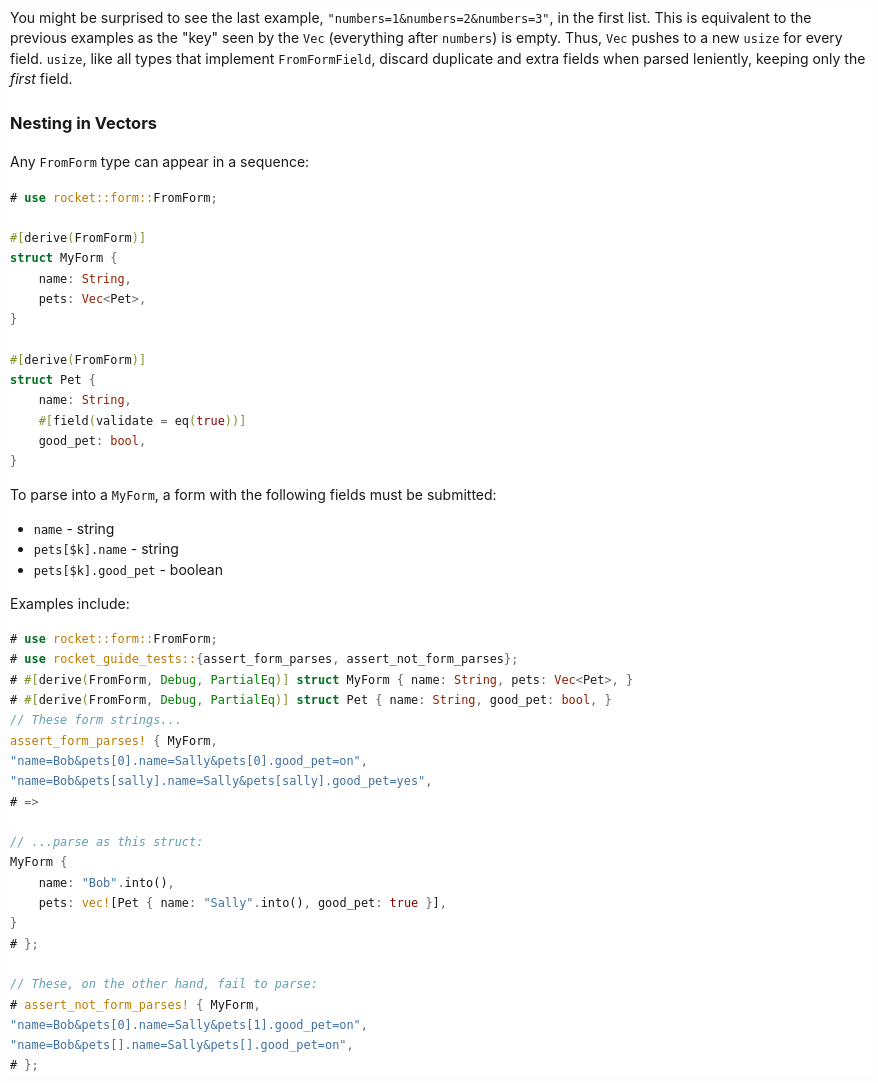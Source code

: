 You might be surprised to see the last example,
`"numbers=1&numbers=2&numbers=3"`, in the first list. This is equivalent to the
previous examples as the "key" seen by the `Vec` (everything after `numbers`) is
empty. Thus, `Vec` pushes to a new `usize` for every field. `usize`, like all
types that implement `FromFormField`, discard duplicate and extra fields when
parsed leniently, keeping only the _first_ field.

### Nesting in Vectors

Any `FromForm` type can appear in a sequence:

```rust
# use rocket::form::FromForm;

#[derive(FromForm)]
struct MyForm {
    name: String,
    pets: Vec<Pet>,
}

#[derive(FromForm)]
struct Pet {
    name: String,
    #[field(validate = eq(true))]
    good_pet: bool,
}
```

To parse into a `MyForm`, a form with the following fields must be submitted:

  * `name` - string
  * `pets[$k].name` - string
  * `pets[$k].good_pet` - boolean

Examples include:

```rust
# use rocket::form::FromForm;
# use rocket_guide_tests::{assert_form_parses, assert_not_form_parses};
# #[derive(FromForm, Debug, PartialEq)] struct MyForm { name: String, pets: Vec<Pet>, }
# #[derive(FromForm, Debug, PartialEq)] struct Pet { name: String, good_pet: bool, }
// These form strings...
assert_form_parses! { MyForm,
"name=Bob&pets[0].name=Sally&pets[0].good_pet=on",
"name=Bob&pets[sally].name=Sally&pets[sally].good_pet=yes",
# =>

// ...parse as this struct:
MyForm {
    name: "Bob".into(),
    pets: vec![Pet { name: "Sally".into(), good_pet: true }],
}
# };

// These, on the other hand, fail to parse:
# assert_not_form_parses! { MyForm,
"name=Bob&pets[0].name=Sally&pets[1].good_pet=on",
"name=Bob&pets[].name=Sally&pets[].good_pet=on",
# };
```


[`route`]: @api/rocket/attr.route.html
[`FromParam`]: @api/rocket/request/trait.FromParam.html
[`FromParam` API docs]: @api/rocket/request/trait.FromParam.html
[path traversal attacks]: https://www.owasp.org/index.php/Path_Traversal
[`rocket_contrib`]: @api/rocket_contrib/
[`StaticFiles`]: @api/rocket_contrib/serve/struct.StaticFiles.html
[`FromSegments`]: @api/rocket/request/trait.FromSegments.html
[`FromRequest`]: @api/rocket/request/trait.FromRequest.html
[`CookieJar`]: @api/rocket/http/struct.CookieJar.html
[cookies example]: @example/cookies
[`CookieJar::add()`]: @api/rocket/http/struct.CookieJar.html#method.add
[`get_private`]: @api/rocket/http/struct.CookieJar.html#method.get_private
[`get_private_pending`]: @api/rocket/http/struct.CookieJar.html#method.get_private_pending
[`add_private`]: @api/rocket/http/struct.CookieJar.html#method.add_private
[`remove_private`]: @api/rocket/http/struct.CookieJar.html#method.remove_private
[`ContentType::parse_flexible()`]: @api/rocket/http/struct.ContentType.html#method.parse_flexible
[`FromData`]: @api/rocket/data/trait.FromData.html
[JSON example]: @example/json
[`TempFile`]: @api/rocket/data/struct.TempFile.html
[`Form`]: @api/rocket/form/struct.Form.html
[`FromForm`]: @api/rocket/form/trait.FromForm.html
[`Form<Strict<T>>`]: @api/rocket/form/struct.Strict.html
[`Lenient`]: @api/rocket/form/struct.Lenient.html
[`Errors<'_>`]: @api/rocket/form/struct.Errors.html
[`form::Result`]: @api/rocket/form/type.Result.html
[`form::validate`]: @api/rocket/form/validate/index.html
[`form::validate::range`]: @api/rocket/form/validate/fn.range.html
[`form::Result`]: @api/rocket/form/type.Result.html
[`Errors<'_>`]: @api/rocket/form/error/struct.Errors.html
[`Contextual`]: @api/rocket/form/struct.Contextual.html
[`Context`]: @api/rocket/form/struct.Context.html
[forms example]: @example/forms
[`catch`]: @api/rocket/attr.catch.html
[`register()`]: @api/rocket/struct.Rocket.html#method.register
[`mount()`]: @api/rocket/struct.Rocket.html#method.mount
[`catchers!`]: @api/rocket/macro.catchers.html
[`&Request`]: @api/rocket/struct.Request.html
[`Status`]: @api/rocket/http/struct.Status.html
[`Catcher`]: @api/rocket/catcher/struct.Catcher.html